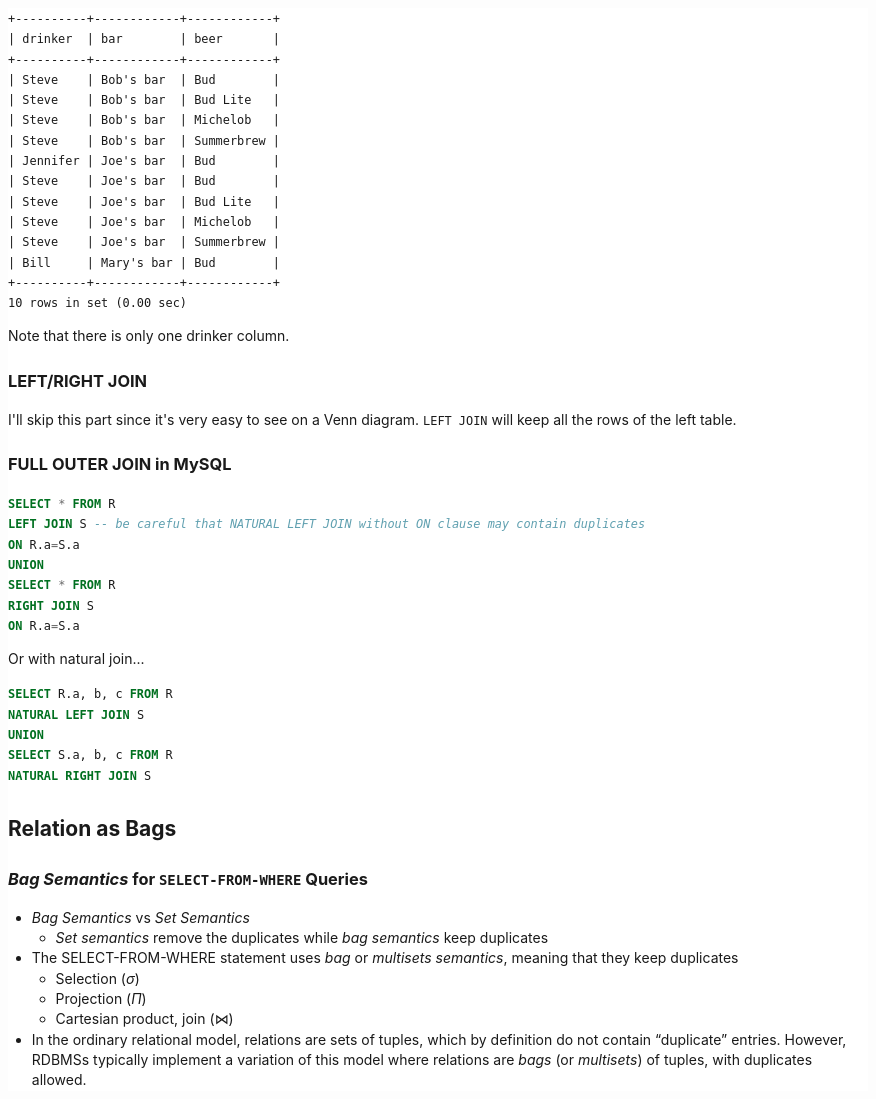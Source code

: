```
+----------+------------+------------+
| drinker  | bar        | beer       |
+----------+------------+------------+
| Steve    | Bob's bar  | Bud        |
| Steve    | Bob's bar  | Bud Lite   |
| Steve    | Bob's bar  | Michelob   |
| Steve    | Bob's bar  | Summerbrew |
| Jennifer | Joe's bar  | Bud        |
| Steve    | Joe's bar  | Bud        |
| Steve    | Joe's bar  | Bud Lite   |
| Steve    | Joe's bar  | Michelob   |
| Steve    | Joe's bar  | Summerbrew |
| Bill     | Mary's bar | Bud        |
+----------+------------+------------+
10 rows in set (0.00 sec)
```

Note that there is only one drinker column.

### LEFT/RIGHT JOIN

I'll skip this part since it's very easy to see on a Venn diagram. `LEFT JOIN` will keep all the rows of the left table.

### FULL OUTER JOIN in MySQL

```sql
SELECT * FROM R 
LEFT JOIN S -- be careful that NATURAL LEFT JOIN without ON clause may contain duplicates
ON R.a=S.a
UNION 
SELECT * FROM R 
RIGHT JOIN S 
ON R.a=S.a
```

Or with natural join...
```sql
SELECT R.a, b, c FROM R 
NATURAL LEFT JOIN S
UNION 
SELECT S.a, b, c FROM R 
NATURAL RIGHT JOIN S
```

## Relation as Bags

### *Bag Semantics* for `SELECT-FROM-WHERE` Queries

- *Bag Semantics* vs *Set Semantics*
  - *Set semantics* remove the duplicates while *bag semantics* keep duplicates
- The SELECT-FROM-WHERE statement uses *bag* or *multisets semantics*, meaning that they keep duplicates
  - Selection ($\sigma$)
  - Projection ($\Pi$)
  - Cartesian product, join ($\bowtie$)
- In the ordinary relational model, relations are sets of tuples, which by definition do not contain “duplicate” entries. However, RDBMSs typically implement a variation of this model where relations are *bags* (or *multisets*) of tuples, with duplicates allowed.
